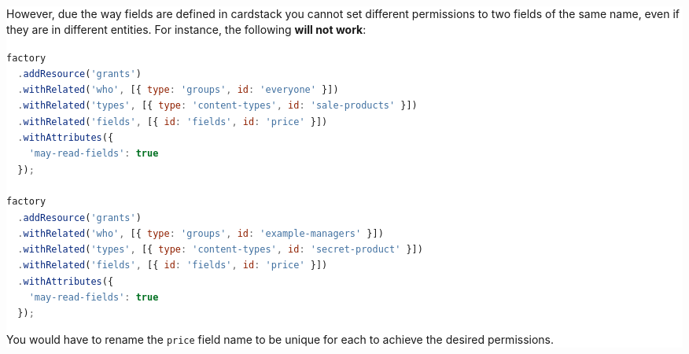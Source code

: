 However, due the way fields are defined in cardstack you cannot set different permissions to two fields of the same name, even if they are in different entities. For instance, the following **will not work**:

```javascript
factory
  .addResource('grants')
  .withRelated('who', [{ type: 'groups', id: 'everyone' }])
  .withRelated('types', [{ type: 'content-types', id: 'sale-products' }])
  .withRelated('fields', [{ id: 'fields', id: 'price' }])
  .withAttributes({
    'may-read-fields': true
  });

factory
  .addResource('grants')
  .withRelated('who', [{ type: 'groups', id: 'example-managers' }])
  .withRelated('types', [{ type: 'content-types', id: 'secret-product' }])
  .withRelated('fields', [{ id: 'fields', id: 'price' }])
  .withAttributes({
    'may-read-fields': true
  });
```

You would have to rename the `price` field name to be unique for each to achieve the desired permissions.
